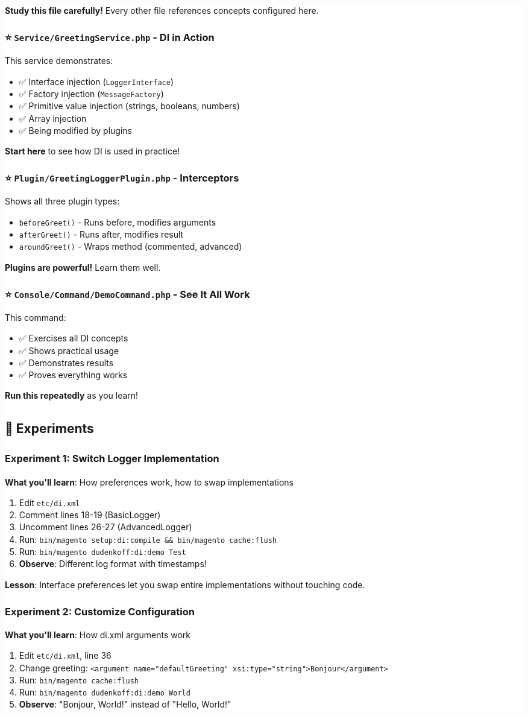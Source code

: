 **Study this file carefully!** Every other file references concepts configured here.

### ⭐ `Service/GreetingService.php` - DI in Action

This service demonstrates:
- ✅ Interface injection (`LoggerInterface`)
- ✅ Factory injection (`MessageFactory`)
- ✅ Primitive value injection (strings, booleans, numbers)
- ✅ Array injection
- ✅ Being modified by plugins

**Start here** to see how DI is used in practice!

### ⭐ `Plugin/GreetingLoggerPlugin.php` - Interceptors

Shows all three plugin types:
- `beforeGreet()` - Runs before, modifies arguments
- `afterGreet()` - Runs after, modifies result
- `aroundGreet()` - Wraps method (commented, advanced)

**Plugins are powerful!** Learn them well.

### ⭐ `Console/Command/DemoCommand.php` - See It All Work

This command:
- ✅ Exercises all DI concepts
- ✅ Shows practical usage
- ✅ Demonstrates results
- ✅ Proves everything works

**Run this repeatedly** as you learn!

## 🧪 Experiments

### Experiment 1: Switch Logger Implementation

**What you'll learn**: How preferences work, how to swap implementations

1. Edit `etc/di.xml`
2. Comment lines 18-19 (BasicLogger)
3. Uncomment lines 26-27 (AdvancedLogger)
4. Run: `bin/magento setup:di:compile && bin/magento cache:flush`
5. Run: `bin/magento dudenkoff:di:demo Test`
6. **Observe**: Different log format with timestamps!

**Lesson**: Interface preferences let you swap entire implementations without touching code.

### Experiment 2: Customize Configuration

**What you'll learn**: How di.xml arguments work

1. Edit `etc/di.xml`, line 36
2. Change greeting: `<argument name="defaultGreeting" xsi:type="string">Bonjour</argument>`
3. Run: `bin/magento cache:flush`
4. Run: `bin/magento dudenkoff:di:demo World`
5. **Observe**: "Bonjour, World!" instead of "Hello, World!"
